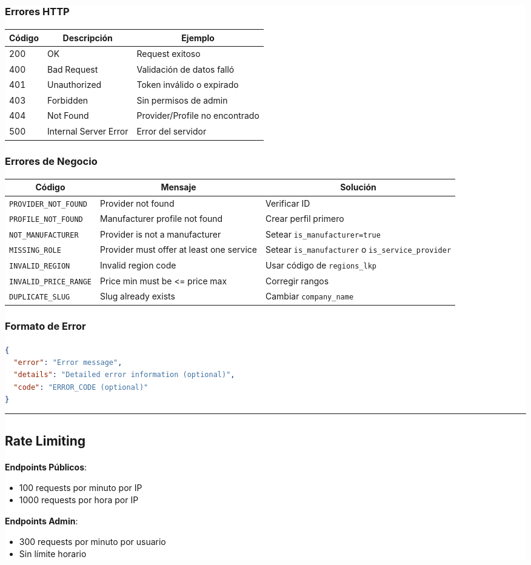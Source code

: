 ### Errores HTTP

| Código | Descripción | Ejemplo |
|--------|-------------|---------|
| 200 | OK | Request exitoso |
| 400 | Bad Request | Validación de datos falló |
| 401 | Unauthorized | Token inválido o expirado |
| 403 | Forbidden | Sin permisos de admin |
| 404 | Not Found | Provider/Profile no encontrado |
| 500 | Internal Server Error | Error del servidor |

### Errores de Negocio

| Código | Mensaje | Solución |
|--------|---------|----------|
| `PROVIDER_NOT_FOUND` | Provider not found | Verificar ID |
| `PROFILE_NOT_FOUND` | Manufacturer profile not found | Crear perfil primero |
| `NOT_MANUFACTURER` | Provider is not a manufacturer | Setear `is_manufacturer=true` |
| `MISSING_ROLE` | Provider must offer at least one service | Setear `is_manufacturer` o `is_service_provider` |
| `INVALID_REGION` | Invalid region code | Usar código de `regions_lkp` |
| `INVALID_PRICE_RANGE` | Price min must be <= price max | Corregir rangos |
| `DUPLICATE_SLUG` | Slug already exists | Cambiar `company_name` |

### Formato de Error

```json
{
  "error": "Error message",
  "details": "Detailed error information (optional)",
  "code": "ERROR_CODE (optional)"
}
```

---

## Rate Limiting

**Endpoints Públicos**:
- 100 requests por minuto por IP
- 1000 requests por hora por IP

**Endpoints Admin**:
- 300 requests por minuto por usuario
- Sin límite horario
